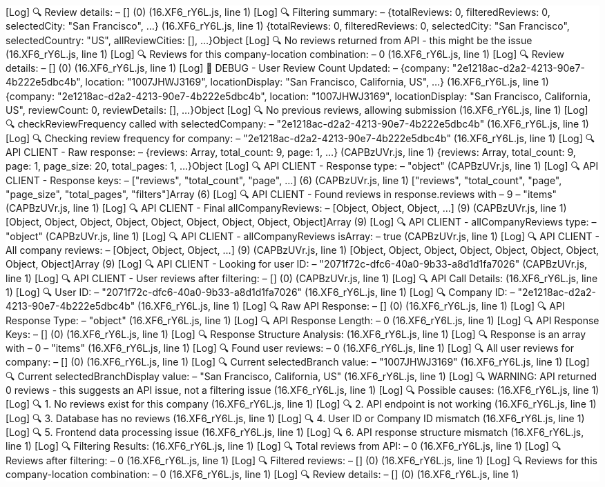 [Log] 🔍 Review details: – [] (0) (16.XF6_rY6L.js, line 1)
[Log] 🔍 Filtering summary: – {totalReviews: 0, filteredReviews: 0, selectedCity: "San Francisco", …} (16.XF6_rY6L.js, line 1)
{totalReviews: 0, filteredReviews: 0, selectedCity: "San Francisco", selectedCountry: "US", allReviewCities: [], …}Object
[Log] 🔍 No reviews returned from API - this might be the issue (16.XF6_rY6L.js, line 1)
[Log] 🔍 Reviews for this company-location combination: – 0 (16.XF6_rY6L.js, line 1)
[Log] 🔍 Review details: – [] (0) (16.XF6_rY6L.js, line 1)
[Log] 🐛 DEBUG - User Review Count Updated: – {company: "2e1218ac-d2a2-4213-90e7-4b222e5dbc4b", location: "1007JHWJ3169", locationDisplay: "San Francisco, California, US", …} (16.XF6_rY6L.js, line 1)
{company: "2e1218ac-d2a2-4213-90e7-4b222e5dbc4b", location: "1007JHWJ3169", locationDisplay: "San Francisco, California, US", reviewCount: 0, reviewDetails: [], …}Object
[Log] 🔍 No previous reviews, allowing submission (16.XF6_rY6L.js, line 1)
[Log] 🔍 checkReviewFrequency called with selectedCompany: – "2e1218ac-d2a2-4213-90e7-4b222e5dbc4b" (16.XF6_rY6L.js, line 1)
[Log] 🔍 Checking review frequency for company: – "2e1218ac-d2a2-4213-90e7-4b222e5dbc4b" (16.XF6_rY6L.js, line 1)
[Log] 🔍 API CLIENT - Raw response: – {reviews: Array, total_count: 9, page: 1, …} (CAPBzUVr.js, line 1)
{reviews: Array, total_count: 9, page: 1, page_size: 20, total_pages: 1, …}Object
[Log] 🔍 API CLIENT - Response type: – "object" (CAPBzUVr.js, line 1)
[Log] 🔍 API CLIENT - Response keys: – ["reviews", "total_count", "page", …] (6) (CAPBzUVr.js, line 1)
["reviews", "total_count", "page", "page_size", "total_pages", "filters"]Array (6)
[Log] 🔍 API CLIENT - Found reviews in response.reviews with – 9 – "items" (CAPBzUVr.js, line 1)
[Log] 🔍 API CLIENT - Final allCompanyReviews: – [Object, Object, Object, …] (9) (CAPBzUVr.js, line 1)
[Object, Object, Object, Object, Object, Object, Object, Object, Object]Array (9)
[Log] 🔍 API CLIENT - allCompanyReviews type: – "object" (CAPBzUVr.js, line 1)
[Log] 🔍 API CLIENT - allCompanyReviews isArray: – true (CAPBzUVr.js, line 1)
[Log] 🔍 API CLIENT - All company reviews: – [Object, Object, Object, …] (9) (CAPBzUVr.js, line 1)
[Object, Object, Object, Object, Object, Object, Object, Object, Object]Array (9)
[Log] 🔍 API CLIENT - Looking for user ID: – "2071f72c-dfc6-40a0-9b33-a8d1d1fa7026" (CAPBzUVr.js, line 1)
[Log] 🔍 API CLIENT - User reviews after filtering: – [] (0) (CAPBzUVr.js, line 1)
[Log] 🔍 API Call Details: (16.XF6_rY6L.js, line 1)
[Log] 🔍 User ID: – "2071f72c-dfc6-40a0-9b33-a8d1d1fa7026" (16.XF6_rY6L.js, line 1)
[Log] 🔍 Company ID: – "2e1218ac-d2a2-4213-90e7-4b222e5dbc4b" (16.XF6_rY6L.js, line 1)
[Log] 🔍 Raw API Response: – [] (0) (16.XF6_rY6L.js, line 1)
[Log] 🔍 API Response Type: – "object" (16.XF6_rY6L.js, line 1)
[Log] 🔍 API Response Length: – 0 (16.XF6_rY6L.js, line 1)
[Log] 🔍 API Response Keys: – [] (0) (16.XF6_rY6L.js, line 1)
[Log] 🔍 Response Structure Analysis: (16.XF6_rY6L.js, line 1)
[Log] 🔍 Response is an array with – 0 – "items" (16.XF6_rY6L.js, line 1)
[Log] 🔍 Found user reviews: – 0 (16.XF6_rY6L.js, line 1)
[Log] 🔍 All user reviews for company: – [] (0) (16.XF6_rY6L.js, line 1)
[Log] 🔍 Current selectedBranch value: – "1007JHWJ3169" (16.XF6_rY6L.js, line 1)
[Log] 🔍 Current selectedBranchDisplay value: – "San Francisco, California, US" (16.XF6_rY6L.js, line 1)
[Log] 🔍 WARNING: API returned 0 reviews - this suggests an API issue, not a filtering issue (16.XF6_rY6L.js, line 1)
[Log] 🔍 Possible causes: (16.XF6_rY6L.js, line 1)
[Log] 🔍 1. No reviews exist for this company (16.XF6_rY6L.js, line 1)
[Log] 🔍 2. API endpoint is not working (16.XF6_rY6L.js, line 1)
[Log] 🔍 3. Database has no reviews (16.XF6_rY6L.js, line 1)
[Log] 🔍 4. User ID or Company ID mismatch (16.XF6_rY6L.js, line 1)
[Log] 🔍 5. Frontend data processing issue (16.XF6_rY6L.js, line 1)
[Log] 🔍 6. API response structure mismatch (16.XF6_rY6L.js, line 1)
[Log] 🔍 Filtering Results: (16.XF6_rY6L.js, line 1)
[Log] 🔍 Total reviews from API: – 0 (16.XF6_rY6L.js, line 1)
[Log] 🔍 Reviews after filtering: – 0 (16.XF6_rY6L.js, line 1)
[Log] 🔍 Filtered reviews: – [] (0) (16.XF6_rY6L.js, line 1)
[Log] 🔍 Reviews for this company-location combination: – 0 (16.XF6_rY6L.js, line 1)
[Log] 🔍 Review details: – [] (0) (16.XF6_rY6L.js, line 1)